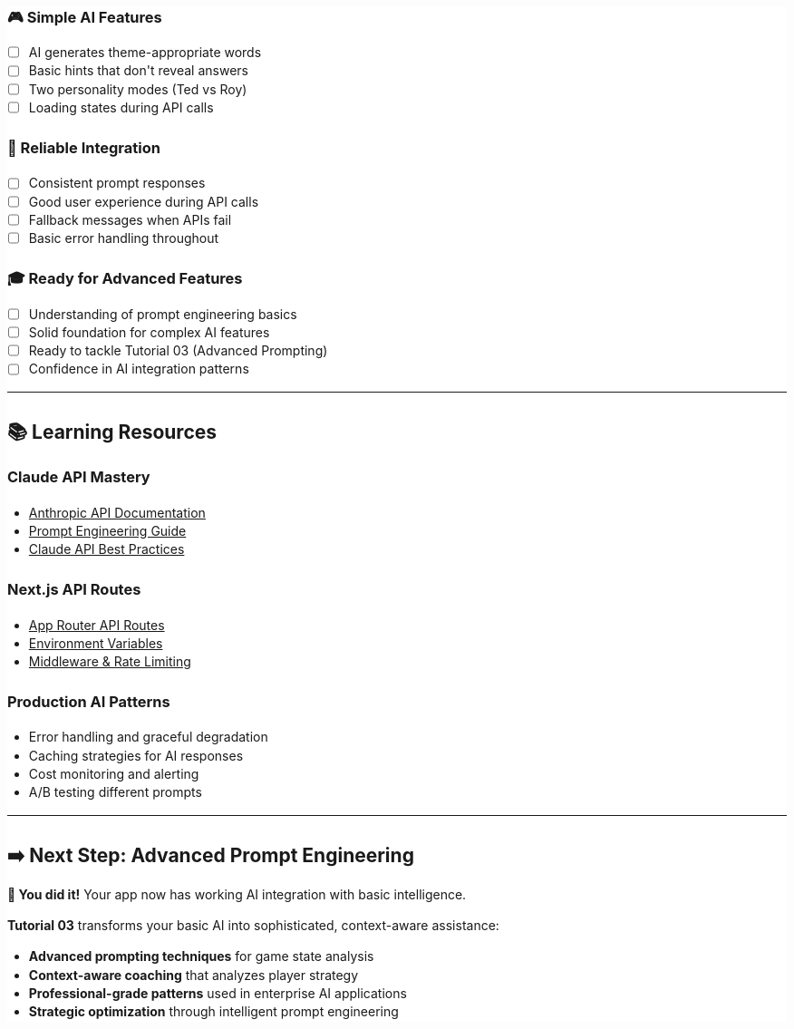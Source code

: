 ### **🎮 Simple AI Features**
- [ ] AI generates theme-appropriate words
- [ ] Basic hints that don't reveal answers
- [ ] Two personality modes (Ted vs Roy)
- [ ] Loading states during API calls

### **🚀 Reliable Integration**
- [ ] Consistent prompt responses
- [ ] Good user experience during API calls
- [ ] Fallback messages when APIs fail
- [ ] Basic error handling throughout

### **🎓 Ready for Advanced Features**
- [ ] Understanding of prompt engineering basics
- [ ] Solid foundation for complex AI features
- [ ] Ready to tackle Tutorial 03 (Advanced Prompting)
- [ ] Confidence in AI integration patterns

---

## 📚 Learning Resources

### **Claude API Mastery**
- [Anthropic API Documentation](https://docs.anthropic.com/claude/docs)
- [Prompt Engineering Guide](https://docs.anthropic.com/claude/docs/prompt-engineering)
- [Claude API Best Practices](https://docs.anthropic.com/claude/docs/api-best-practices)

### **Next.js API Routes**
- [App Router API Routes](https://nextjs.org/docs/app/building-your-application/routing/route-handlers)
- [Environment Variables](https://nextjs.org/docs/app/building-your-application/configuring/environment-variables)
- [Middleware & Rate Limiting](https://nextjs.org/docs/app/building-your-application/routing/middleware)

### **Production AI Patterns**
- Error handling and graceful degradation
- Caching strategies for AI responses
- Cost monitoring and alerting
- A/B testing different prompts

---

## ➡️ Next Step: Advanced Prompt Engineering

**🎯 You did it!** Your app now has working AI integration with basic intelligence.

**Tutorial 03** transforms your basic AI into sophisticated, context-aware assistance:

- **Advanced prompting techniques** for game state analysis
- **Context-aware coaching** that analyzes player strategy
- **Professional-grade patterns** used in enterprise AI applications
- **Strategic optimization** through intelligent prompt engineering
